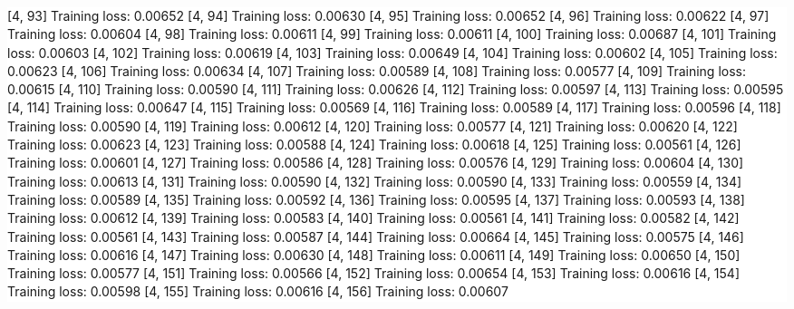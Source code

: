 [4,    93] Training loss: 0.00652
[4,    94] Training loss: 0.00630
[4,    95] Training loss: 0.00652
[4,    96] Training loss: 0.00622
[4,    97] Training loss: 0.00604
[4,    98] Training loss: 0.00611
[4,    99] Training loss: 0.00611
[4,   100] Training loss: 0.00687
[4,   101] Training loss: 0.00603
[4,   102] Training loss: 0.00619
[4,   103] Training loss: 0.00649
[4,   104] Training loss: 0.00602
[4,   105] Training loss: 0.00623
[4,   106] Training loss: 0.00634
[4,   107] Training loss: 0.00589
[4,   108] Training loss: 0.00577
[4,   109] Training loss: 0.00615
[4,   110] Training loss: 0.00590
[4,   111] Training loss: 0.00626
[4,   112] Training loss: 0.00597
[4,   113] Training loss: 0.00595
[4,   114] Training loss: 0.00647
[4,   115] Training loss: 0.00569
[4,   116] Training loss: 0.00589
[4,   117] Training loss: 0.00596
[4,   118] Training loss: 0.00590
[4,   119] Training loss: 0.00612
[4,   120] Training loss: 0.00577
[4,   121] Training loss: 0.00620
[4,   122] Training loss: 0.00623
[4,   123] Training loss: 0.00588
[4,   124] Training loss: 0.00618
[4,   125] Training loss: 0.00561
[4,   126] Training loss: 0.00601
[4,   127] Training loss: 0.00586
[4,   128] Training loss: 0.00576
[4,   129] Training loss: 0.00604
[4,   130] Training loss: 0.00613
[4,   131] Training loss: 0.00590
[4,   132] Training loss: 0.00590
[4,   133] Training loss: 0.00559
[4,   134] Training loss: 0.00589
[4,   135] Training loss: 0.00592
[4,   136] Training loss: 0.00595
[4,   137] Training loss: 0.00593
[4,   138] Training loss: 0.00612
[4,   139] Training loss: 0.00583
[4,   140] Training loss: 0.00561
[4,   141] Training loss: 0.00582
[4,   142] Training loss: 0.00561
[4,   143] Training loss: 0.00587
[4,   144] Training loss: 0.00664
[4,   145] Training loss: 0.00575
[4,   146] Training loss: 0.00616
[4,   147] Training loss: 0.00630
[4,   148] Training loss: 0.00611
[4,   149] Training loss: 0.00650
[4,   150] Training loss: 0.00577
[4,   151] Training loss: 0.00566
[4,   152] Training loss: 0.00654
[4,   153] Training loss: 0.00616
[4,   154] Training loss: 0.00598
[4,   155] Training loss: 0.00616
[4,   156] Training loss: 0.00607